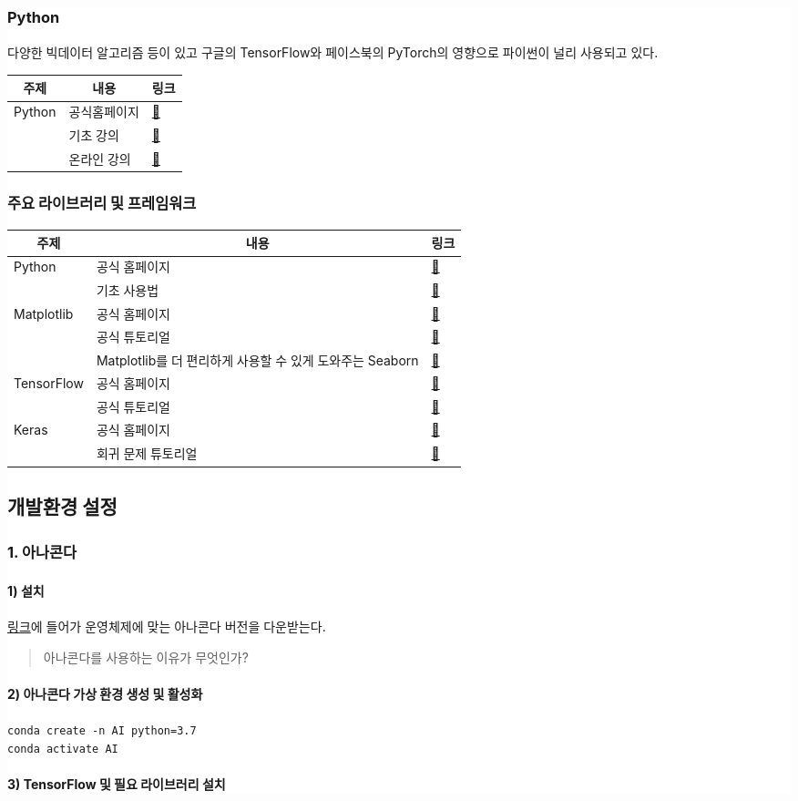 

### Python

다양한 빅데이터 알고리즘 등이 있고 구글의 TensorFlow와 페이스북의 PyTorch의 영향으로 파이썬이 널리 사용되고 있다.

| 주제   | 내용         | 링크                                                         |
| ------ | ------------ | ------------------------------------------------------------ |
| Python | 공식홈페이지 | [:link:](https://www.python.org/)                            |
|        | 기초 강의    | [:link:](https://wikidocs.net/book/1)                        |
|        | 온라인 강의  | [:link:](https://www.udacity.com/course/introduction-to-python--ud1110) |



### 주요 라이브러리 및 프레임워크

| 주제       | 내용                                                     | 링크                                                         |
| ---------- | -------------------------------------------------------- | ------------------------------------------------------------ |
| Python     | 공식 홈페이지                                            | [:link:](https://numpy.org/)                                 |
|            | 기초 사용법                                              | [:link:](http://taewan.kim/post/numpy_cheat_sheet/)          |
| Matplotlib | 공식 홈페이지                                            | [:link:](https://matplotlib.org/)                            |
|            | 공식 튜토리얼                                            | [:link:](https://matplotlib.org/tutorials/index.html)        |
|            | Matplotlib를 더 편리하게 사용할 수 있게 도와주는 Seaborn | [:link:](https://seaborn.pydata.org/)                        |
| TensorFlow | 공식 홈페이지                                            | [:link:](https://www.tensorflow.org/)                        |
|            | 공식 튜토리얼                                            | [:link:](https://www.tensorflow.org/tutorials)               |
| Keras      | 공식 홈페이지                                            | [:link:](https://keras.io/ko/)                               |
|            | 회귀 문제 튜토리얼                                       | [:link:](https://www.tensorflow.org/tutorials/keras/regression) |

## 개발환경 설정

### 1. 아나콘다

#### 1) 설치

[링크](https://www.anaconda.com/distribution/)에 들어가 운영체제에 맞는 아나콘다 버전을 다운받는다.

> 아나콘다를 사용하는 이유가 무엇인가?

#### 2) 아나콘다 가상 환경 생성 및 활성화

```
conda create -n AI python=3.7
conda activate AI
```

#### 3) TensorFlow 및 필요 라이브러리 설치
